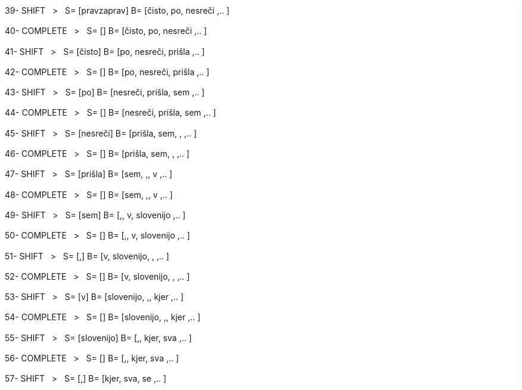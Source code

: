 
39- SHIFT&nbsp;&nbsp;&nbsp;>&nbsp;&nbsp;&nbsp;S= [pravzaprav]   B= [čisto, po, nesreči ,.. ]



40- COMPLETE&nbsp;&nbsp;&nbsp;>&nbsp;&nbsp;&nbsp;S= []   B= [čisto, po, nesreči ,.. ]



41- SHIFT&nbsp;&nbsp;&nbsp;>&nbsp;&nbsp;&nbsp;S= [čisto]   B= [po, nesreči, prišla ,.. ]



42- COMPLETE&nbsp;&nbsp;&nbsp;>&nbsp;&nbsp;&nbsp;S= []   B= [po, nesreči, prišla ,.. ]



43- SHIFT&nbsp;&nbsp;&nbsp;>&nbsp;&nbsp;&nbsp;S= [po]   B= [nesreči, prišla, sem ,.. ]



44- COMPLETE&nbsp;&nbsp;&nbsp;>&nbsp;&nbsp;&nbsp;S= []   B= [nesreči, prišla, sem ,.. ]



45- SHIFT&nbsp;&nbsp;&nbsp;>&nbsp;&nbsp;&nbsp;S= [nesreči]   B= [prišla, sem, , ,.. ]



46- COMPLETE&nbsp;&nbsp;&nbsp;>&nbsp;&nbsp;&nbsp;S= []   B= [prišla, sem, , ,.. ]



47- SHIFT&nbsp;&nbsp;&nbsp;>&nbsp;&nbsp;&nbsp;S= [prišla]   B= [sem, ,, v ,.. ]



48- COMPLETE&nbsp;&nbsp;&nbsp;>&nbsp;&nbsp;&nbsp;S= []   B= [sem, ,, v ,.. ]



49- SHIFT&nbsp;&nbsp;&nbsp;>&nbsp;&nbsp;&nbsp;S= [sem]   B= [,, v, slovenijo ,.. ]



50- COMPLETE&nbsp;&nbsp;&nbsp;>&nbsp;&nbsp;&nbsp;S= []   B= [,, v, slovenijo ,.. ]



51- SHIFT&nbsp;&nbsp;&nbsp;>&nbsp;&nbsp;&nbsp;S= [,]   B= [v, slovenijo, , ,.. ]



52- COMPLETE&nbsp;&nbsp;&nbsp;>&nbsp;&nbsp;&nbsp;S= []   B= [v, slovenijo, , ,.. ]



53- SHIFT&nbsp;&nbsp;&nbsp;>&nbsp;&nbsp;&nbsp;S= [v]   B= [slovenijo, ,, kjer ,.. ]



54- COMPLETE&nbsp;&nbsp;&nbsp;>&nbsp;&nbsp;&nbsp;S= []   B= [slovenijo, ,, kjer ,.. ]



55- SHIFT&nbsp;&nbsp;&nbsp;>&nbsp;&nbsp;&nbsp;S= [slovenijo]   B= [,, kjer, sva ,.. ]



56- COMPLETE&nbsp;&nbsp;&nbsp;>&nbsp;&nbsp;&nbsp;S= []   B= [,, kjer, sva ,.. ]



57- SHIFT&nbsp;&nbsp;&nbsp;>&nbsp;&nbsp;&nbsp;S= [,]   B= [kjer, sva, se ,.. ]


